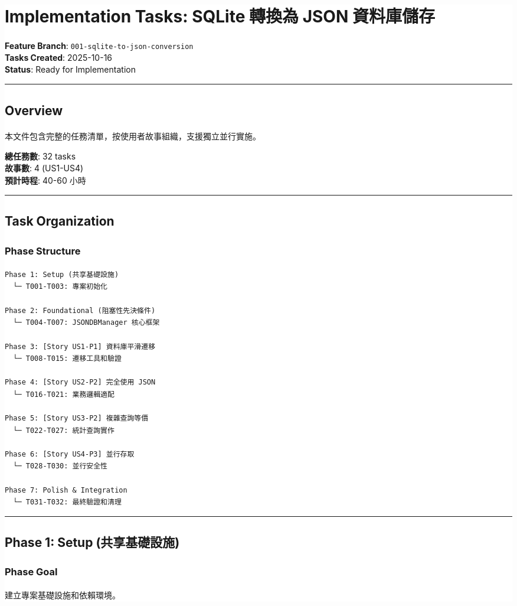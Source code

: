 # Implementation Tasks: SQLite 轉換為 JSON 資料庫儲存

**Feature Branch**: `001-sqlite-to-json-conversion`  
**Tasks Created**: 2025-10-16  
**Status**: Ready for Implementation

---

## Overview

本文件包含完整的任務清單，按使用者故事組織，支援獨立並行實施。

**總任務數**: 32 tasks  
**故事數**: 4 (US1-US4)  
**預計時程**: 40-60 小時

---

## Task Organization

### Phase Structure

```
Phase 1: Setup (共享基礎設施)
  └─ T001-T003: 專案初始化

Phase 2: Foundational (阻塞性先決條件)
  └─ T004-T007: JSONDBManager 核心框架

Phase 3: [Story US1-P1] 資料庫平滑遷移
  └─ T008-T015: 遷移工具和驗證

Phase 4: [Story US2-P2] 完全使用 JSON
  └─ T016-T021: 業務邏輯適配

Phase 5: [Story US3-P2] 複雜查詢等價
  └─ T022-T027: 統計查詢實作

Phase 6: [Story US4-P3] 並行存取
  └─ T028-T030: 並行安全性

Phase 7: Polish & Integration
  └─ T031-T032: 最終驗證和清理
```

---

## Phase 1: Setup (共享基礎設施)

### Phase Goal
建立專案基礎設施和依賴環境。
